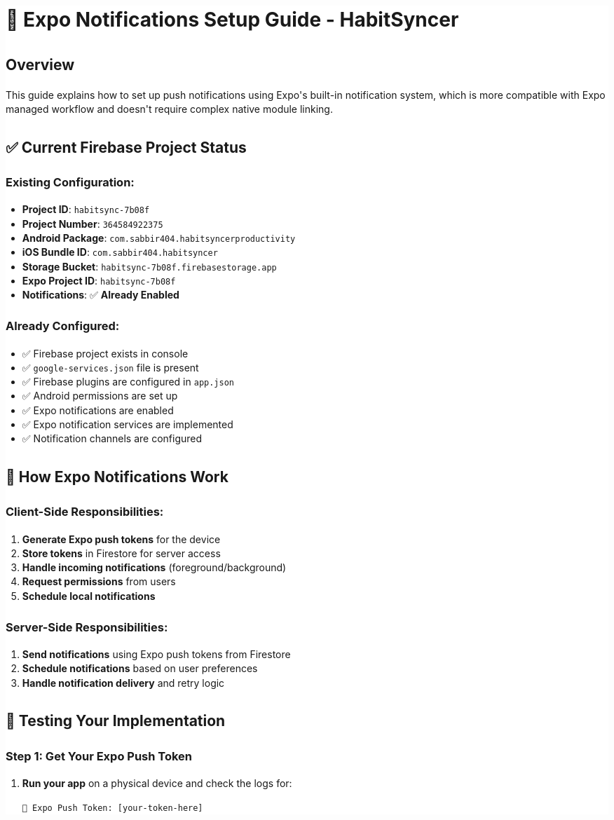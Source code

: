 # 🚀 Expo Notifications Setup Guide - HabitSyncer

## **Overview**
This guide explains how to set up push notifications using Expo's built-in notification system, which is more compatible with Expo managed workflow and doesn't require complex native module linking.

## **✅ Current Firebase Project Status**

### **Existing Configuration:**
- **Project ID**: `habitsync-7b08f`
- **Project Number**: `364584922375`
- **Android Package**: `com.sabbir404.habitsyncerproductivity`
- **iOS Bundle ID**: `com.sabbir404.habitsyncer`
- **Storage Bucket**: `habitsync-7b08f.firebasestorage.app`
- **Expo Project ID**: `habitsync-7b08f`
- **Notifications**: ✅ **Already Enabled**

### **Already Configured:**
- ✅ Firebase project exists in console
- ✅ `google-services.json` file is present
- ✅ Firebase plugins are configured in `app.json`
- ✅ Android permissions are set up
- ✅ Expo notifications are enabled
- ✅ Expo notification services are implemented
- ✅ Notification channels are configured

## **🔧 How Expo Notifications Work**

### **Client-Side Responsibilities:**
1. **Generate Expo push tokens** for the device
2. **Store tokens** in Firestore for server access
3. **Handle incoming notifications** (foreground/background)
4. **Request permissions** from users
5. **Schedule local notifications**

### **Server-Side Responsibilities:**
1. **Send notifications** using Expo push tokens from Firestore
2. **Schedule notifications** based on user preferences
3. **Handle notification delivery** and retry logic

## **📱 Testing Your Implementation**

### **Step 1: Get Your Expo Push Token**

1. **Run your app** on a physical device and check the logs for:
   ```
   📱 Expo Push Token: [your-token-here]
   ```
